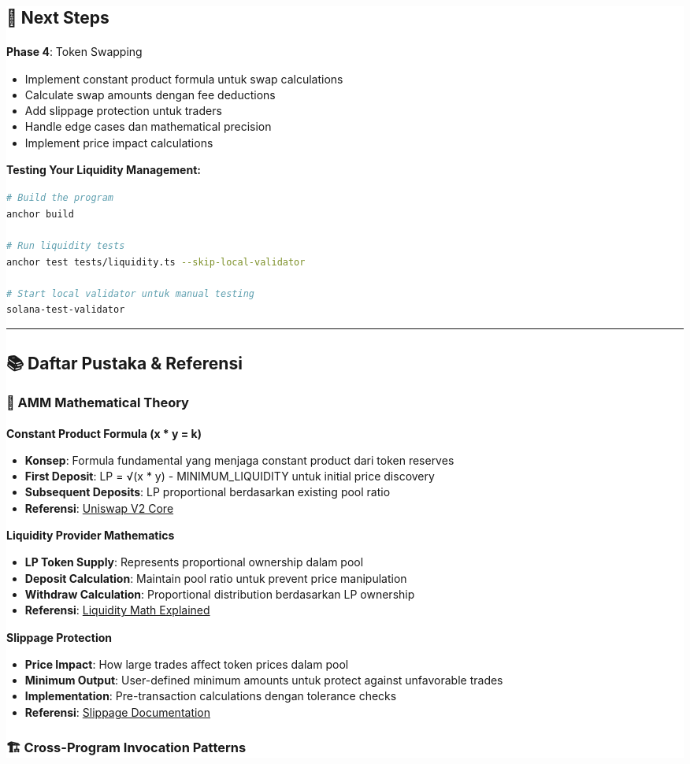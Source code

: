 
## 🚀 Next Steps

**Phase 4**: Token Swapping

- Implement constant product formula untuk swap calculations
- Calculate swap amounts dengan fee deductions
- Add slippage protection untuk traders
- Handle edge cases dan mathematical precision
- Implement price impact calculations

**Testing Your Liquidity Management:**

```bash
# Build the program
anchor build

# Run liquidity tests
anchor test tests/liquidity.ts --skip-local-validator

# Start local validator untuk manual testing
solana-test-validator
```

---

## 📚 Daftar Pustaka & Referensi

### 🔬 AMM Mathematical Theory

**Constant Product Formula (x \* y = k)**

- **Konsep**: Formula fundamental yang menjaga constant product dari token reserves
- **First Deposit**: LP = √(x \* y) - MINIMUM_LIQUIDITY untuk initial price discovery
- **Subsequent Deposits**: LP proportional berdasarkan existing pool ratio
- **Referensi**: [Uniswap V2 Core](https://github.com/Uniswap/v2-core/blob/master/contracts/UniswapV2Pair.sol)

**Liquidity Provider Mathematics**

- **LP Token Supply**: Represents proportional ownership dalam pool
- **Deposit Calculation**: Maintain pool ratio untuk prevent price manipulation
- **Withdraw Calculation**: Proportional distribution berdasarkan LP ownership
- **Referensi**: [Liquidity Math Explained](https://docs.uniswap.org/contracts/v2/concepts/core-concepts/pools)

**Slippage Protection**

- **Price Impact**: How large trades affect token prices dalam pool
- **Minimum Output**: User-defined minimum amounts untuk protect against unfavorable trades
- **Implementation**: Pre-transaction calculations dengan tolerance checks
- **Referensi**: [Slippage Documentation](https://docs.uniswap.org/concepts/protocol/swaps#slippage)

### 🏗️ Cross-Program Invocation Patterns
